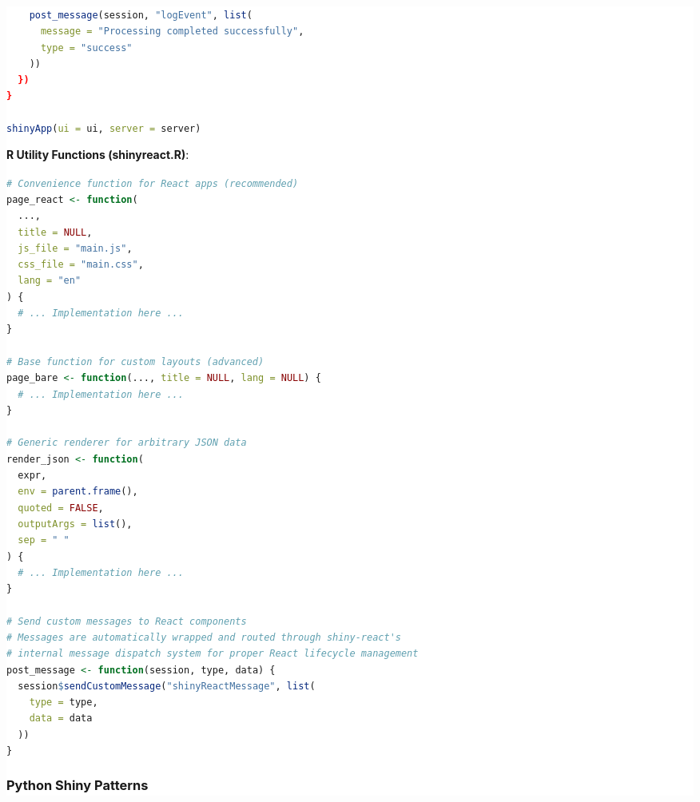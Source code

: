 ```r
    post_message(session, "logEvent", list(
      message = "Processing completed successfully",
      type = "success"
    ))
  })
}

shinyApp(ui = ui, server = server)
```

**R Utility Functions (shinyreact.R)**:

```r
# Convenience function for React apps (recommended)
page_react <- function(
  ...,
  title = NULL,
  js_file = "main.js",
  css_file = "main.css",
  lang = "en"
) {
  # ... Implementation here ...
}

# Base function for custom layouts (advanced)
page_bare <- function(..., title = NULL, lang = NULL) {
  # ... Implementation here ...
}

# Generic renderer for arbitrary JSON data
render_json <- function(
  expr,
  env = parent.frame(),
  quoted = FALSE,
  outputArgs = list(),
  sep = " "
) {
  # ... Implementation here ...
}

# Send custom messages to React components
# Messages are automatically wrapped and routed through shiny-react's
# internal message dispatch system for proper React lifecycle management
post_message <- function(session, type, data) {
  session$sendCustomMessage("shinyReactMessage", list(
    type = type,
    data = data
  ))
}
```


### Python Shiny Patterns
